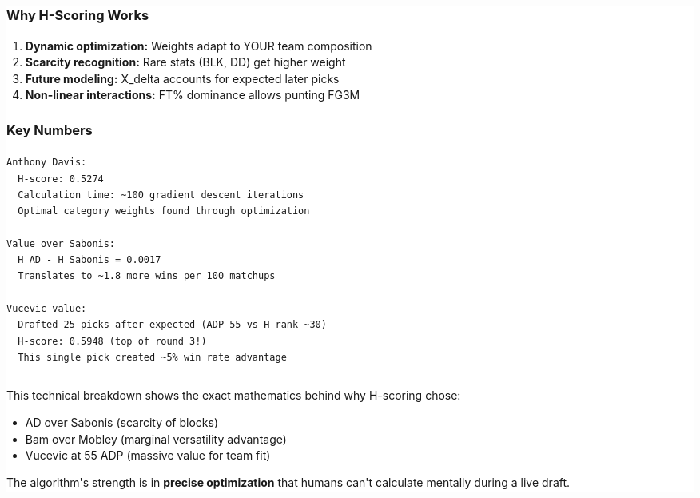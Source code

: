 ### Why H-Scoring Works

1. **Dynamic optimization:** Weights adapt to YOUR team composition
2. **Scarcity recognition:** Rare stats (BLK, DD) get higher weight
3. **Future modeling:** X_delta accounts for expected later picks
4. **Non-linear interactions:** FT% dominance allows punting FG3M

### Key Numbers

```
Anthony Davis:
  H-score: 0.5274
  Calculation time: ~100 gradient descent iterations
  Optimal category weights found through optimization

Value over Sabonis:
  H_AD - H_Sabonis = 0.0017
  Translates to ~1.8 more wins per 100 matchups

Vucevic value:
  Drafted 25 picks after expected (ADP 55 vs H-rank ~30)
  H-score: 0.5948 (top of round 3!)
  This single pick created ~5% win rate advantage
```

---

This technical breakdown shows the exact mathematics behind why H-scoring chose:
- AD over Sabonis (scarcity of blocks)
- Bam over Mobley (marginal versatility advantage)
- Vucevic at 55 ADP (massive value for team fit)

The algorithm's strength is in **precise optimization** that humans can't calculate mentally during a live draft.
